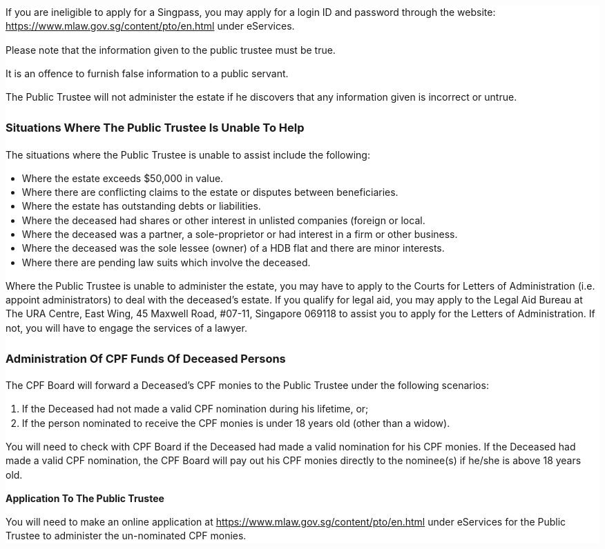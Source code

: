 If you are ineligible to apply for a Singpass, you may apply for a login
ID and password through the website:
<https://www.mlaw.gov.sg/content/pto/en.html> under eServices.

Please note that the information given to the public trustee must be
true.

It is an offence to furnish false information to a public servant.

The Public Trustee will not administer the estate if he discovers that
any information given is incorrect or untrue.

### Situations Where The Public Trustee Is Unable To Help

The situations where the Public Trustee is unable to assist include the
following:

-   Where the estate exceeds \$50,000 in value.
-   Where there are conflicting claims to the estate or disputes
    between beneficiaries.
-   Where the estate has outstanding debts or liabilities.
-   Where the deceased had shares or other interest in unlisted
    companies (foreign or local.
-   Where the deceased was a partner, a sole-proprietor or had interest
    in a firm or other business.
-   Where the deceased was the sole lessee (owner) of a HDB flat and
    there are minor interests.
-   Where there are pending law suits which involve the deceased.

Where the Public Trustee is unable to administer the estate, you may
have to apply to the Courts for Letters of Administration (i.e. appoint
administrators) to deal with the deceased’s estate. If you qualify for
legal aid, you may apply to the Legal Aid Bureau at The URA Centre, East
Wing, 45 Maxwell Road, \#07-11, Singapore 069118 to assist you to apply
for the Letters of Administration. If not, you will have to engage the
services of a lawyer.

### Administration Of CPF Funds Of Deceased Persons

The CPF Board will forward a Deceased’s CPF monies to the Public Trustee
under the following scenarios:

1. If the Deceased had not made a valid CPF nomination during his lifetime, or;
2. If the person nominated to receive the CPF monies is under 18 years old (other than a widow). 

You will need to check with CPF Board if the Deceased had made a valid
nomination for his CPF monies. If the Deceased had made a valid CPF
nomination, the CPF Board will pay out his CPF monies directly to the
nominee(s) if he/she is above 18 years old.

**Application To The Public Trustee**

You will need to make an online application at
<https://www.mlaw.gov.sg/content/pto/en.html> under eServices for the
Public Trustee to administer the un-nominated CPF monies.
